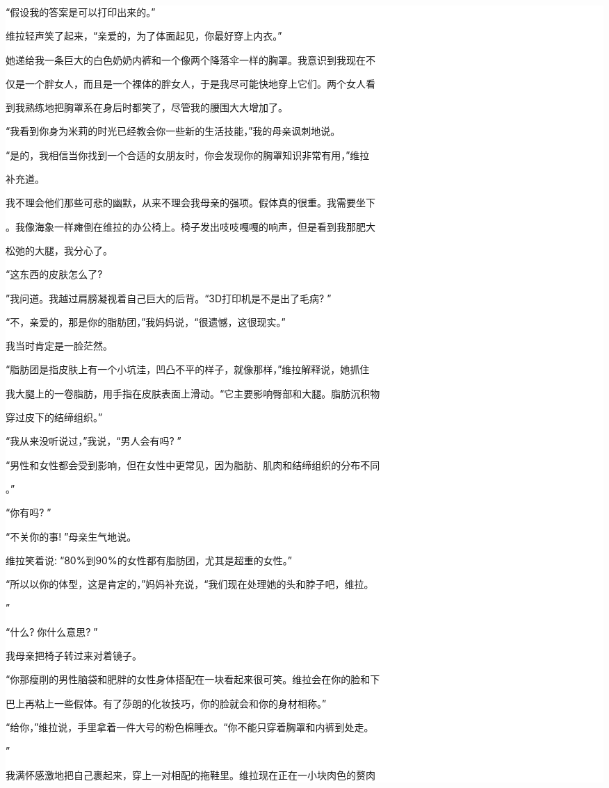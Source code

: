 “假设我的答案是可以打印出来的。”

维拉轻声笑了起来，“亲爱的，为了体面起见，你最好穿上内衣。”

她递给我一条巨大的白色奶奶内裤和一个像两个降落伞一样的胸罩。我意识到我现在不

仅是一个胖女人，而且是一个裸体的胖女人，于是我尽可能快地穿上它们。两个女人看

到我熟练地把胸罩系在身后时都笑了，尽管我的腰围大大增加了。

“我看到你身为米莉的时光已经教会你一些新的生活技能，”我的母亲讽刺地说。

“是的，我相信当你找到一个合适的女朋友时，你会发现你的胸罩知识非常有用，”维拉

补充道。

我不理会他们那些可悲的幽默，从来不理会我母亲的强项。假体真的很重。我需要坐下

。我像海象一样瘫倒在维拉的办公椅上。椅子发出吱吱嘎嘎的响声，但是看到我那肥大

松弛的大腿，我分心了。

“这东西的皮肤怎么了?

”我问道。我越过肩膀凝视着自己巨大的后背。“3D打印机是不是出了毛病? ”

“不，亲爱的，那是你的脂肪团，”我妈妈说，“很遗憾，这很现实。”

我当时肯定是一脸茫然。

“脂肪团是指皮肤上有一个小坑洼，凹凸不平的样子，就像那样，”维拉解释说，她抓住

我大腿上的一卷脂肪，用手指在皮肤表面上滑动。“它主要影响臀部和大腿。脂肪沉积物

穿过皮下的结缔组织。”

“我从来没听说过，”我说，“男人会有吗? ”

“男性和女性都会受到影响，但在女性中更常见，因为脂肪、肌肉和结缔组织的分布不同

。”

“你有吗? ”

“不关你的事! ”母亲生气地说。

维拉笑着说: “80%到90%的女性都有脂肪团，尤其是超重的女性。”

“所以以你的体型，这是肯定的，”妈妈补充说，“我们现在处理她的头和脖子吧，维拉。

”

“什么? 你什么意思? ”

我母亲把椅子转过来对着镜子。

“你那瘦削的男性脑袋和肥胖的女性身体搭配在一块看起来很可笑。维拉会在你的脸和下

巴上再粘上一些假体。有了莎朗的化妆技巧，你的脸就会和你的身材相称。”

“给你，”维拉说，手里拿着一件大号的粉色棉睡衣。“你不能只穿着胸罩和内裤到处走。

”

我满怀感激地把自己裹起来，穿上一对相配的拖鞋里。维拉现在正在一小块肉色的赘肉
